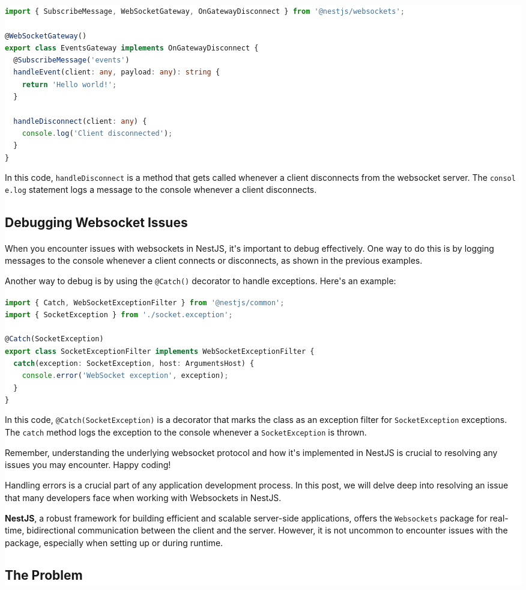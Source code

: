 ```typescript
import { SubscribeMessage, WebSocketGateway, OnGatewayDisconnect } from '@nestjs/websockets';

@WebSocketGateway()
export class EventsGateway implements OnGatewayDisconnect {
  @SubscribeMessage('events')
  handleEvent(client: any, payload: any): string {
    return 'Hello world!';
  }

  handleDisconnect(client: any) {
    console.log('Client disconnected');
  }
}
```
In this code, `handleDisconnect` is a method that gets called whenever a client disconnects from the websocket server. The `console.log` statement logs a message to the console whenever a client disconnects.

## Debugging Websocket Issues

When you encounter issues with websockets in NestJS, it's important to debug effectively. One way to do this is by logging messages to the console whenever a client connects or disconnects, as shown in the previous examples.

Another way to debug is by using the `@Catch()` decorator to handle exceptions. Here's an example:

```typescript
import { Catch, WebSocketExceptionFilter } from '@nestjs/common';
import { SocketException } from './socket.exception';

@Catch(SocketException)
export class SocketExceptionFilter implements WebSocketExceptionFilter {
  catch(exception: SocketException, host: ArgumentsHost) {
    console.error('WebSocket exception', exception);
  }
}
```
In this code, `@Catch(SocketException)` is a decorator that marks the class as an exception filter for `SocketException` exceptions. The `catch` method logs the exception to the console whenever a `SocketException` is thrown.

Remember, understanding the underlying websocket protocol and how it's implemented in NestJS is crucial to resolving any issues you may encounter. Happy coding!

Handling errors is a crucial part of any application development process. In this post, we will delve deep into resolving an issue that many developers face when working with Websockets in NestJS. 

**NestJS**, a robust framework for building efficient and scalable server-side applications, offers the `Websockets` package for real-time, bidirectional communication between the client and the server. However, it is not uncommon to encounter issues with the package, especially when setting up or during runtime.

## The Problem
